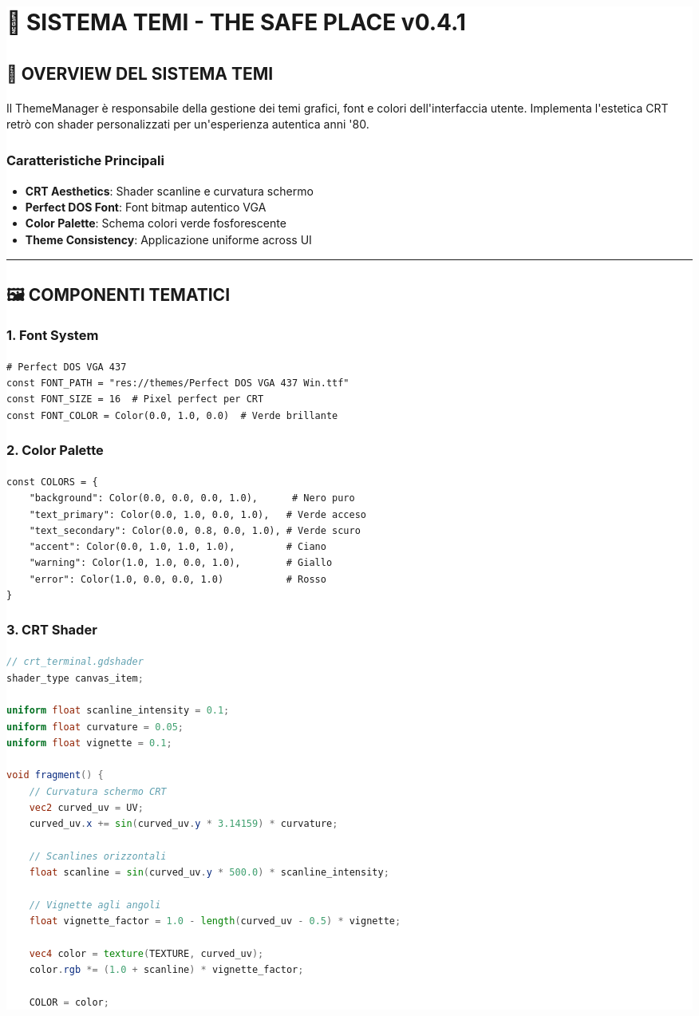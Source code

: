 # 🎨 SISTEMA TEMI - THE SAFE PLACE v0.4.1

## 🎯 **OVERVIEW DEL SISTEMA TEMI**

Il ThemeManager è responsabile della gestione dei temi grafici, font e colori dell'interfaccia utente. Implementa l'estetica CRT retrò con shader personalizzati per un'esperienza autentica anni '80.

### **Caratteristiche Principali**
- **CRT Aesthetics**: Shader scanline e curvatura schermo
- **Perfect DOS Font**: Font bitmap autentico VGA
- **Color Palette**: Schema colori verde fosforescente
- **Theme Consistency**: Applicazione uniforme across UI

---

## 🖼️ **COMPONENTI TEMATICI**

### **1. Font System**
```gdscript
# Perfect DOS VGA 437
const FONT_PATH = "res://themes/Perfect DOS VGA 437 Win.ttf"
const FONT_SIZE = 16  # Pixel perfect per CRT
const FONT_COLOR = Color(0.0, 1.0, 0.0)  # Verde brillante
```

### **2. Color Palette**
```gdscript
const COLORS = {
    "background": Color(0.0, 0.0, 0.0, 1.0),      # Nero puro
    "text_primary": Color(0.0, 1.0, 0.0, 1.0),   # Verde acceso
    "text_secondary": Color(0.0, 0.8, 0.0, 1.0), # Verde scuro
    "accent": Color(0.0, 1.0, 1.0, 1.0),         # Ciano
    "warning": Color(1.0, 1.0, 0.0, 1.0),        # Giallo
    "error": Color(1.0, 0.0, 0.0, 1.0)           # Rosso
}
```

### **3. CRT Shader**
```glsl
// crt_terminal.gdshader
shader_type canvas_item;

uniform float scanline_intensity = 0.1;
uniform float curvature = 0.05;
uniform float vignette = 0.1;

void fragment() {
    // Curvatura schermo CRT
    vec2 curved_uv = UV;
    curved_uv.x += sin(curved_uv.y * 3.14159) * curvature;
    
    // Scanlines orizzontali
    float scanline = sin(curved_uv.y * 500.0) * scanline_intensity;
    
    // Vignette agli angoli
    float vignette_factor = 1.0 - length(curved_uv - 0.5) * vignette;
    
    vec4 color = texture(TEXTURE, curved_uv);
    color.rgb *= (1.0 + scanline) * vignette_factor;
    
    COLOR = color;
```